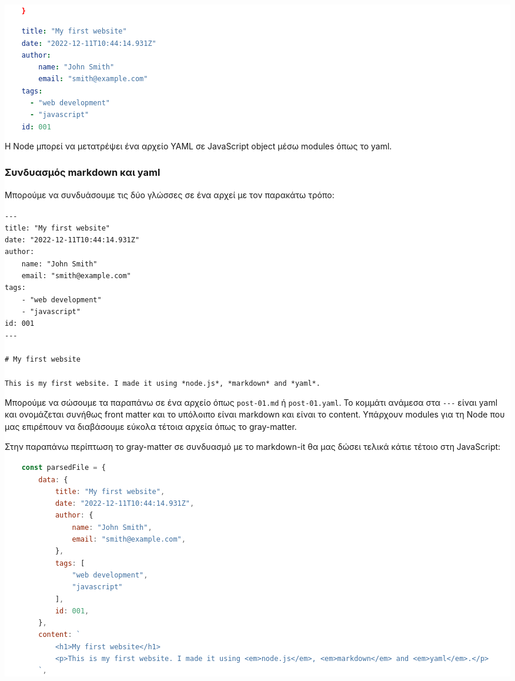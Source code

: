 ```json
    }
```

```yaml
    title: "My first website"
    date: "2022-12-11T10:44:14.931Z"
    author:
        name: "John Smith"
        email: "smith@example.com"
    tags:
      - "web development"
      - "javascript"
    id: 001
```

Η Node μπορεί να μετατρέψει ένα αρχείο YAML σε JavaScript object μέσω modules όπως το yaml.

### Συνδυασμός markdown και yaml

Μπορούμε να συνδυάσουμε τις δύο γλώσσες σε ένα αρχεί με τον παρακάτω τρόπο:

```
---
title: "My first website"
date: "2022-12-11T10:44:14.931Z"
author:
    name: "John Smith"
    email: "smith@example.com"
tags:
    - "web development"
    - "javascript"
id: 001
---

# My first website

This is my first website. I made it using *node.js*, *markdown* and *yaml*.
```
Μπορούμε να σώσουμε τα παραπάνω σε ένα αρχείο όπως `post-01.md` ή `post-01.yaml`. Το κομμάτι ανάμεσα στα `---` είναι yaml και ονομάζεται συνήθως  front matter και το υπόλοιπο είναι markdown και είναι το content. Υπάρχουν modules για τη Node που μας επιρέπουν να διαβάσουμε εύκολα τέτοια αρχεία όπως το gray-matter.

Στην παραπάνω περίπτωση το gray-matter σε συνδυασμό με το markdown-it θα μας δώσει τελικά κάτιε τέτοιο στη JavaScript:

```js
    const parsedFile = {
        data: {
            title: "My first website",
            date: "2022-12-11T10:44:14.931Z",
            author: {
                name: "John Smith",
                email: "smith@example.com",
            },
            tags: [
                "web development",
                "javascript"
            ],
            id: 001,
        },
        content: `
            <h1>My first website</h1>
            <p>This is my first website. I made it using <em>node.js</em>, <em>markdown</em> and <em>yaml</em>.</p>
        `,
```